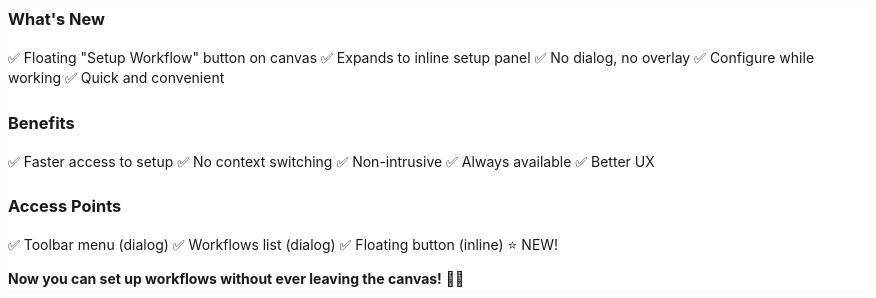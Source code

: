 ### What's New
✅ Floating "Setup Workflow" button on canvas
✅ Expands to inline setup panel
✅ No dialog, no overlay
✅ Configure while working
✅ Quick and convenient

### Benefits
✅ Faster access to setup
✅ No context switching
✅ Non-intrusive
✅ Always available
✅ Better UX

### Access Points
✅ Toolbar menu (dialog)
✅ Workflows list (dialog)
✅ Floating button (inline) ⭐ NEW!

**Now you can set up workflows without ever leaving the canvas!** 🎨✨
